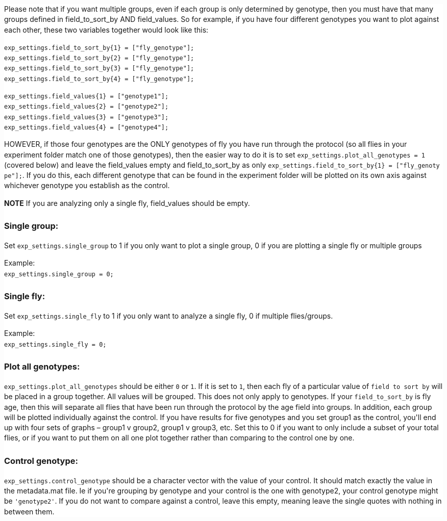 Please note that if you want multiple groups, even if each group is only determined by genotype, then you must have that many groups defined in field_to_sort_by AND field_values. So for example, if you have four different genotypes you want to plot against each other, these two variables together would look like this:   
  
`exp_settings.field_to_sort_by{1} = ["fly_genotype"];`  
`exp_settings.field_to_sort_by{2} = ["fly_genotype"];`  
`exp_settings.field_to_sort_by{3} = ["fly_genotype"];`  
`exp_settings.field_to_sort_by{4} = ["fly_genotype"];`  
  
`exp_settings.field_values{1} = ["genotype1"];`  
`exp_settings.field_values{2} = ["genotype2"];`  
`exp_settings.field_values{3} = ["genotype3"];`  
`exp_settings.field_values{4} = ["genotype4"];`  

HOWEVER, if those four genotypes are the ONLY genotypes of fly you have run through the protocol (so all flies in your experiment folder match one of those genotypes), then the easier way to do it is to set `exp_settings.plot_all_genotypes = 1` (covered below) and leave the field_values empty and field_to_sort_by as only `exp_settings.field_to_sort_by{1} = ["fly_genotype"];`. If you do this, each different genotype that can be found in the experiment folder will be plotted on its own axis against whichever genotype you establish as the control.   

**NOTE** If you are analyzing only a single fly, field_values should be empty.  

### Single group:  

Set `exp_settings.single_group` to 1 if you only want to plot a single group, 0 if you are plotting a single fly or multiple groups  
  
Example:   
`exp_settings.single_group = 0;`  

### Single fly:

Set `exp_settings.single_fly` to 1 if you only want to analyze a single fly, 0 if multiple flies/groups.   

Example:  
`exp_settings.single_fly = 0;`  

### Plot all genotypes: 

`exp_settings.plot_all_genotypes` should be either `0` or `1`. If it is set to `1`, then each fly of a particular value of `field to sort by` will be placed in a group together. All values will be grouped. This does not only apply to genotypes. If your `field_to_sort_by` is fly age, then this will separate all flies that have been run through the protocol by the age field into groups.  In addition, each group will be plotted individually against the control. If you have results for five genotypes and you set group1 as the control, you'll end up with four sets of graphs – group1 v group2, group1 v group3, etc.  Set this to 0 if you want to only include a subset of your total flies, or if you want to put them on all one plot together rather than comparing to the control one by one. 

### Control genotype: 

`exp_settings.control_genotype` should be a character vector with the value of your control. It should match exactly the value in the metadata.mat file. Ie if you're grouping by genotype and your control is the one with genotype2, your control genotype might be `'genotype2'`. If you do not want to compare against a control, leave this empty, meaning leave the single quotes with nothing in between them.   


[^1]: Bahl, A., Ammer, G., Schilling, T. et al. Object tracking in motion-blind flies. Nat Neurosci 16, 730–738 (2013). https://doi.org/10.1038/nn.3386
[^2]: Poggio, T. & Reichardt, W. A theory of the pattern induced flight orientation of the fly Musca domestica. Kybernetik 12, 185–203 (1973).